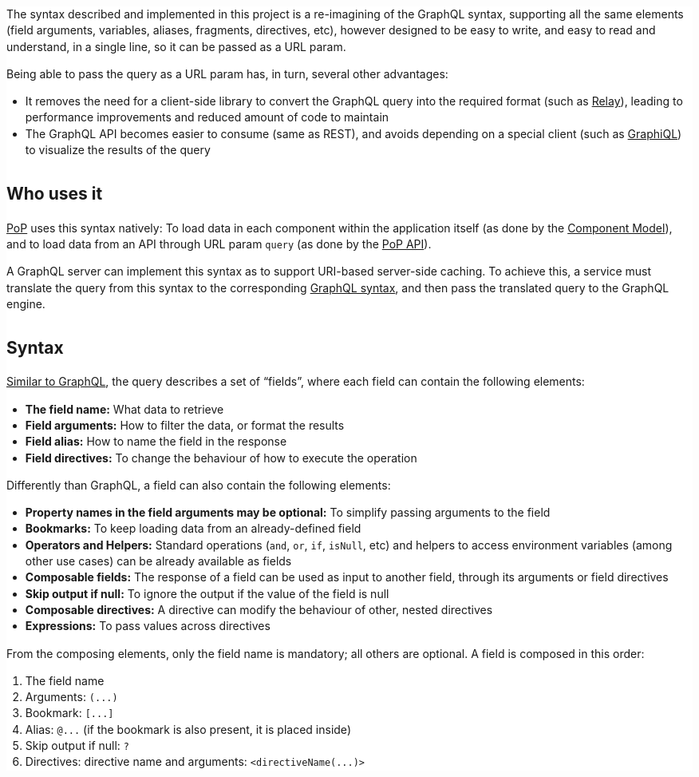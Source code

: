 The syntax described and implemented in this project is a re-imagining of the GraphQL syntax, supporting all the same elements (field arguments, variables, aliases, fragments, directives, etc), however designed to be easy to write, and easy to read and understand, in a single line, so it can be passed as a URL param.

Being able to pass the query as a URL param has, in turn, several other advantages:

- It removes the need for a client-side library to convert the GraphQL query into the required format (such as [Relay](https://relay.dev/docs/en/graphql-in-relay)), leading to performance improvements and reduced amount of code to maintain
- The GraphQL API becomes easier to consume (same as REST), and avoids depending on a special client (such as [GraphiQL](https://github.com/graphql/graphiql)) to visualize the results of the query

## Who uses it

[PoP](https://github.com/leoloso/PoP) uses this syntax natively: To load data in each component within the application itself (as done by the [Component Model](https://github.com/getpop/component-model)), and to load data from an API through URL param `query` (as done by the [PoP API](https://github.com/getpop/api)).

A GraphQL server can implement this syntax as to support URI-based server-side caching. To achieve this, a service must translate the query from this syntax to the corresponding [GraphQL syntax](https://graphql.org/learn/queries/), and then pass the translated query to the GraphQL engine.

## Syntax

[Similar to GraphQL](https://graphql.org/learn/queries/#fields), the query describes a set of “fields”, where each field can contain the following elements:

- **The field name:** What data to retrieve
- **Field arguments:** How to filter the data, or format the results
- **Field alias:** How to name the field in the response
- **Field directives:** To change the behaviour of how to execute the operation

Differently than GraphQL, a field can also contain the following elements:

- **Property names in the field arguments may be optional:** To simplify passing arguments to the field
- **Bookmarks:** To keep loading data from an already-defined field
- **Operators and Helpers:** Standard operations (`and`, `or`, `if`, `isNull`, etc) and helpers to access environment variables (among other use cases) can be already available as fields
- **Composable fields:** The response of a field can be used as input to another field, through its arguments or field directives
- **Skip output if null:** To ignore the output if the value of the field is null
- **Composable directives:** A directive can modify the behaviour of other, nested directives
- **Expressions:** To pass values across directives

From the composing elements, only the field name is mandatory; all others are optional. A field is composed in this order:

1. The field name
2. Arguments: `(...)`
3. Bookmark: `[...]`
4. Alias: `@...` (if the bookmark is also present, it is placed inside)
5. Skip output if null: `?`
6. Directives: directive name and arguments: `<directiveName(...)>`


[ico-version]: https://img.shields.io/packagist/v/getpop/field-query.svg?style=flat-square
[ico-license]: https://img.shields.io/badge/license-MIT-brightgreen.svg?style=flat-square
[ico-travis]: https://img.shields.io/travis/getpop/field-query/master.svg?style=flat-square
[ico-scrutinizer]: https://img.shields.io/scrutinizer/coverage/g/getpop/field-query.svg?style=flat-square
[ico-code-quality]: https://img.shields.io/scrutinizer/g/getpop/field-query.svg?style=flat-square
[ico-downloads]: https://img.shields.io/packagist/dt/getpop/field-query.svg?style=flat-square
[link-packagist]: https://packagist.org/packages/getpop/field-query
[link-travis]: https://travis-ci.org/getpop/field-query
[link-scrutinizer]: https://scrutinizer-ci.com/g/getpop/field-query/code-structure
[link-code-quality]: https://scrutinizer-ci.com/g/getpop/field-query
[link-downloads]: https://packagist.org/packages/getpop/field-query
[link-author]: https://github.com/leoloso
[link-contributors]: ../../contributors